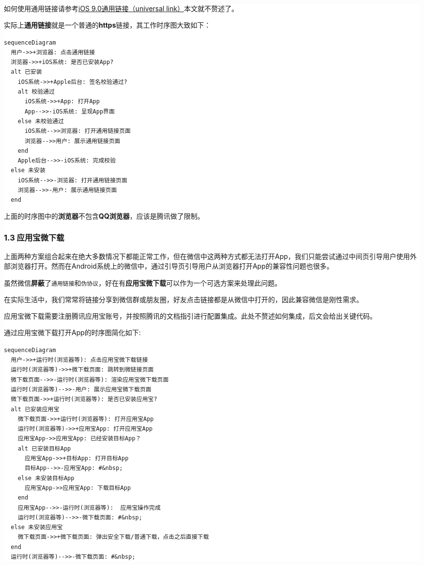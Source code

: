 如何使用通用链接请参考[iOS 9.0通用链接（universal link）](http://fegirl.com/2016/06/27/IOS9%20%E9%80%9A%E7%94%A8%E9%93%BE%E6%8E%A5%EF%BC%88universal%20link%EF%BC%89/)本文就不赘述了。

实际上**通用链接**就是一个普通的**https**链接，其工作时序图大致如下：

```mermaid
sequenceDiagram
  用户->>+浏览器: 点击通用链接
  浏览器->>+iOS系统: 是否已安装App?
  alt 已安装
    iOS系统->>+Apple后台: 签名校验通过?
    alt 校验通过
      iOS系统->>+App: 打开App
      App-->>-iOS系统: 呈现App界面
    else 未校验通过
      iOS系统-->>浏览器: 打开通用链接页面
      浏览器-->>用户: 展示通用链接页面
    end
    Apple后台-->>-iOS系统: 完成校验
  else 未安装
    iOS系统-->>-浏览器: 打开通用链接页面
    浏览器-->>-用户: 展示通用链接页面
  end
```

上面的时序图中的**浏览器**不包含**QQ浏览器**，应该是腾讯做了限制。

### 1.3 应用宝微下载

上面两种方案组合起来在绝大多数情况下都能正常工作，但在微信中这两种方式都无法打开App，我们只能尝试通过中间页引导用户使用外部浏览器打开。然而在Android系统上的微信中，通过引导页引导用户从浏览器打开App的兼容性问题也很多。

虽然微信**屏蔽**了`通用链接`和`伪协议`，好在有**应用宝微下载**可以作为一个可选方案来处理此问题。

在实际生活中，我们常常将链接分享到微信群或朋友圈，好友点击链接都是从微信中打开的，因此兼容微信是刚性需求。

应用宝微下载需要注册腾讯应用宝账号，并按照腾讯的文档指引进行配置集成。此处不赘述如何集成，后文会给出关键代码。

通过应用宝微下载打开App的时序图简化如下:

```mermaid
sequenceDiagram
  用户->>+运行时(浏览器等): 点击应用宝微下载链接
  运行时(浏览器等)->>+微下载页面: 跳转到微链接页面
  微下载页面-->>-运行时(浏览器等): 渲染应用宝微下载页面
  运行时(浏览器等)-->>-用户: 展示应用宝微下载页面
  微下载页面->>+运行时(浏览器等): 是否已安装应用宝?
  alt 已安装应用宝
    微下载页面->>+运行时(浏览器等): 打开应用宝App
    运行时(浏览器等)->>+应用宝App: 打开应用宝App
    应用宝App->>应用宝App: 已经安装目标App？
    alt 已安装目标App
      应用宝App->>+目标App: 打开目标App
      目标App-->>-应用宝App: #&nbsp;
    else 未安装目标App
      应用宝App->>应用宝App: 下载目标App
    end
    应用宝App-->>-运行时(浏览器等):  应用宝操作完成
    运行时(浏览器等)-->>-微下载页面: #&nbsp;
  else 未安装应用宝
    微下载页面->>+微下载页面: 弹出安全下载/普通下载，点击之后直接下载
  end
  运行时(浏览器等)-->>-微下载页面: #&nbsp;
```
